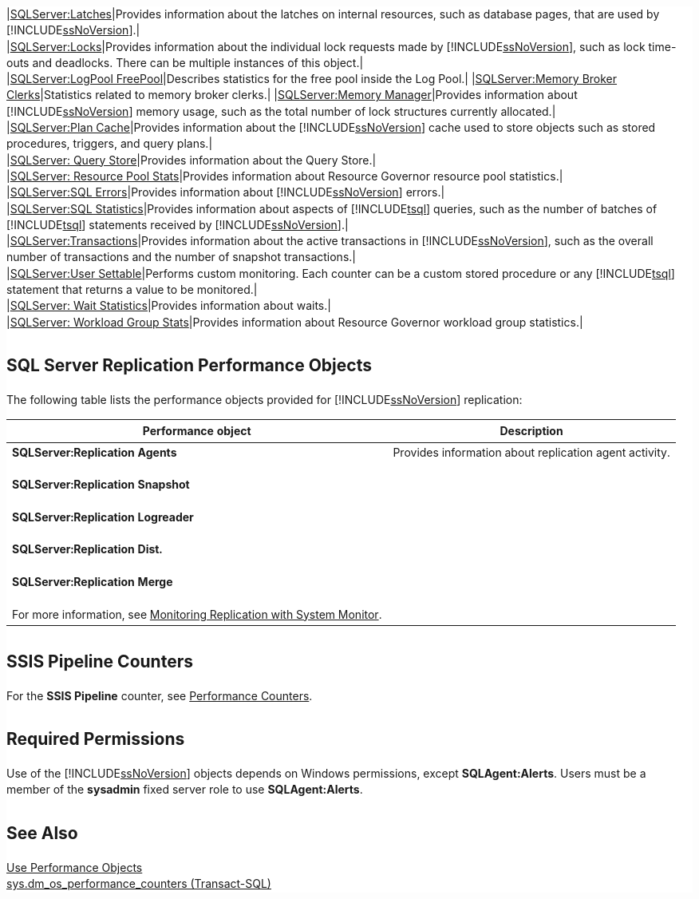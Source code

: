 |[SQLServer:Latches](../../relational-databases/performance-monitor/sql-server-latches-object.md)|Provides information about the latches on internal resources, such as database pages, that are used by [!INCLUDE[ssNoVersion](../../includes/ssnoversion-md.md)].|  
|[SQLServer:Locks](../../relational-databases/performance-monitor/sql-server-locks-object.md)|Provides information about the individual lock requests made by [!INCLUDE[ssNoVersion](../../includes/ssnoversion-md.md)], such as lock time-outs and deadlocks. There can be multiple instances of this object.|  
|[SQLServer:LogPool FreePool](../../relational-databases/performance-monitor/sql-server-logpool-freepool-object.md)|Describes statistics for the free pool inside the Log Pool.|
|[SQLServer:Memory Broker Clerks](../../relational-databases/performance-monitor/sql-server-memory-broker-clerks-object.md)|Statistics related to memory broker clerks.|
|[SQLServer:Memory Manager](../../relational-databases/performance-monitor/sql-server-memory-manager-object.md)|Provides information about [!INCLUDE[ssNoVersion](../../includes/ssnoversion-md.md)] memory usage, such as the total number of lock structures currently allocated.|  
|[SQLServer:Plan Cache](../../relational-databases/performance-monitor/sql-server-plan-cache-object.md)|Provides information about the [!INCLUDE[ssNoVersion](../../includes/ssnoversion-md.md)] cache used to store objects such as stored procedures, triggers, and query plans.|  
|[SQLServer: Query Store](../../relational-databases/performance-monitor/sql-server-query-store-object.md)|Provides information about the Query Store.|  
|[SQLServer: Resource Pool Stats](../../relational-databases/performance-monitor/sql-server-resource-pool-stats-object.md)|Provides information about Resource Governor resource pool statistics.|  
|[SQLServer:SQL Errors](../../relational-databases/performance-monitor/sql-server-sql-errors-object.md)|Provides information about [!INCLUDE[ssNoVersion](../../includes/ssnoversion-md.md)] errors.|  
|[SQLServer:SQL Statistics](../../relational-databases/performance-monitor/sql-server-sql-statistics-object.md)|Provides information about aspects of [!INCLUDE[tsql](../../includes/tsql-md.md)] queries, such as the number of batches of [!INCLUDE[tsql](../../includes/tsql-md.md)] statements received by [!INCLUDE[ssNoVersion](../../includes/ssnoversion-md.md)].|  
|[SQLServer:Transactions](../../relational-databases/performance-monitor/sql-server-transactions-object.md)|Provides information about the active transactions in [!INCLUDE[ssNoVersion](../../includes/ssnoversion-md.md)], such as the overall number of transactions and the number of snapshot transactions.|  
|[SQLServer:User Settable](../../relational-databases/performance-monitor/sql-server-user-settable-object.md)|Performs custom monitoring. Each counter can be a custom stored procedure or any [!INCLUDE[tsql](../../includes/tsql-md.md)] statement that returns a value to be monitored.|  
|[SQLServer: Wait Statistics](../../relational-databases/performance-monitor/sql-server-wait-statistics-object.md)|Provides information about waits.|  
|[SQLServer: Workload Group Stats](../../relational-databases/performance-monitor/sql-server-workload-group-stats-object.md)|Provides information about Resource Governor workload group statistics.|  
  
##  <a name="SQLServerReplicationPOs"></a> SQL Server Replication Performance Objects  
 The following table lists the performance objects provided for [!INCLUDE[ssNoVersion](../../includes/ssnoversion-md.md)] replication:  
  
|Performance object|Description|  
|------------------------|-----------------|  
|**SQLServer:Replication Agents**<br /><br /> **SQLServer:Replication Snapshot**<br /><br /> **SQLServer:Replication Logreader**<br /><br /> **SQLServer:Replication Dist.**<br /><br /> **SQLServer:Replication Merge**<br /><br /> For more information, see [Monitoring Replication with System Monitor](../../relational-databases/replication/monitor/monitoring-replication-with-system-monitor.md).|Provides information about replication agent activity.|  
  
##  <a name="SsisPipelineCounters"></a> SSIS Pipeline Counters  
 For the **SSIS Pipeline** counter, see [Performance Counters](../../integration-services/performance/performance-counters.md).  
  
##  <a name="RequiredPermissions"></a> Required Permissions  
 Use of the [!INCLUDE[ssNoVersion](../../includes/ssnoversion-md.md)] objects depends on Windows permissions, except **SQLAgent:Alerts**. Users must be a member of the **sysadmin** fixed server role to use **SQLAgent:Alerts**.  
  
## See Also  
 [Use Performance Objects](../../ssms/agent/use-performance-objects.md)   
 [sys.dm_os_performance_counters &#40;Transact-SQL&#41;](../../relational-databases/system-dynamic-management-views/sys-dm-os-performance-counters-transact-sql.md)  
  
  
